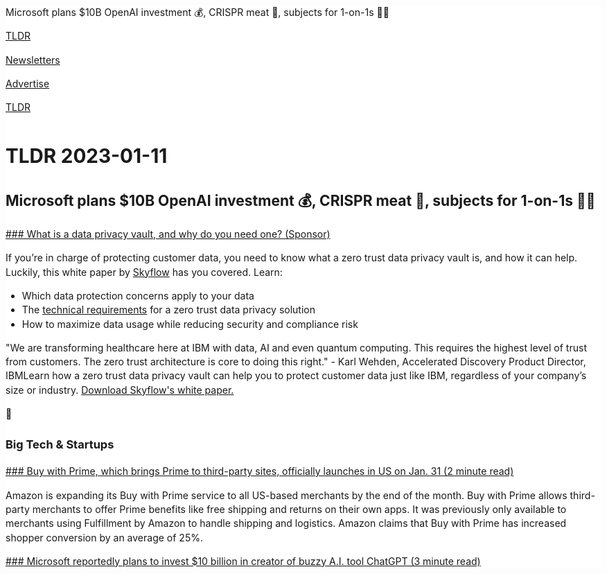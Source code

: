 Microsoft plans $10B OpenAI investment 💰, CRISPR meat 🥩, subjects for 1-on-1s 👨‍💼

[TLDR](/)

[Newsletters](/newsletters)

[Advertise](https://advertise.tldr.tech/)

[TLDR](/)

# TLDR 2023-01-11

## Microsoft plans $10B OpenAI investment 💰, CRISPR meat 🥩, subjects for 1-on-1s 👨‍💼

### 

[### What is a data privacy vault, and why do you need one? (Sponsor)](https://info.skyflow.com/what-is-a-data-vault-tldr?utm_source=TLDR&amp;utm_medium=newsletter&amp;utm_campaign=TLDR+2023)

If you’re in charge of protecting customer data, you need to know what a zero trust data privacy vault is, and how it can help. Luckily, this white paper by [Skyflow](https://info.skyflow.com/what-is-a-data-vault-tldr?utm_source=TLDR&utm_medium=newsletter&utm_campaign=TLDR+2023) has you covered. Learn:

* Which data protection concerns apply to your data
* The [technical requirements](https://info.skyflow.com/what-is-a-data-vault-tldr?utm_source=TLDR&utm_medium=newsletter&utm_campaign=TLDR+2023) for a zero trust data privacy solution
* How to maximize data usage while reducing security and compliance risk

"We are transforming healthcare here at IBM with data, AI and even quantum computing. This requires the highest level of trust from customers. The zero trust architecture is core to doing this right." - Karl Wehden, Accelerated Discovery Product Director, IBMLearn how a zero trust data privacy vault can help you to protect customer data just like IBM, regardless of your company’s size or industry. [Download Skyflow's white paper.](https://info.skyflow.com/what-is-a-data-vault-tldr?utm_source=TLDR&utm_medium=newsletter&utm_campaign=TLDR+2023)

📱

### Big Tech & Startups

[### Buy with Prime, which brings Prime to third-party sites, officially launches in US on Jan. 31 (2 minute read)](https://techcrunch.com/2023/01/10/buy-with-prime-which-brings-prime-to-third-party-sites-officially-launches-in-u-s-on-jan-31/?utm_source=tldrnewsletter)

Amazon is expanding its Buy with Prime service to all US-based merchants by the end of the month. Buy with Prime allows third-party merchants to offer Prime benefits like free shipping and returns on their own apps. It was previously only available to merchants using Fulfillment by Amazon to handle shipping and logistics. Amazon claims that Buy with Prime has increased shopper conversion by an average of 25%.

[### Microsoft reportedly plans to invest $10 billion in creator of buzzy A.I. tool ChatGPT (3 minute read)](https://www.cnbc.com/2023/01/10/microsoft-to-invest-10-billion-in-chatgpt-creator-openai-report-says.html?utm_source=tldrnewsletter)
